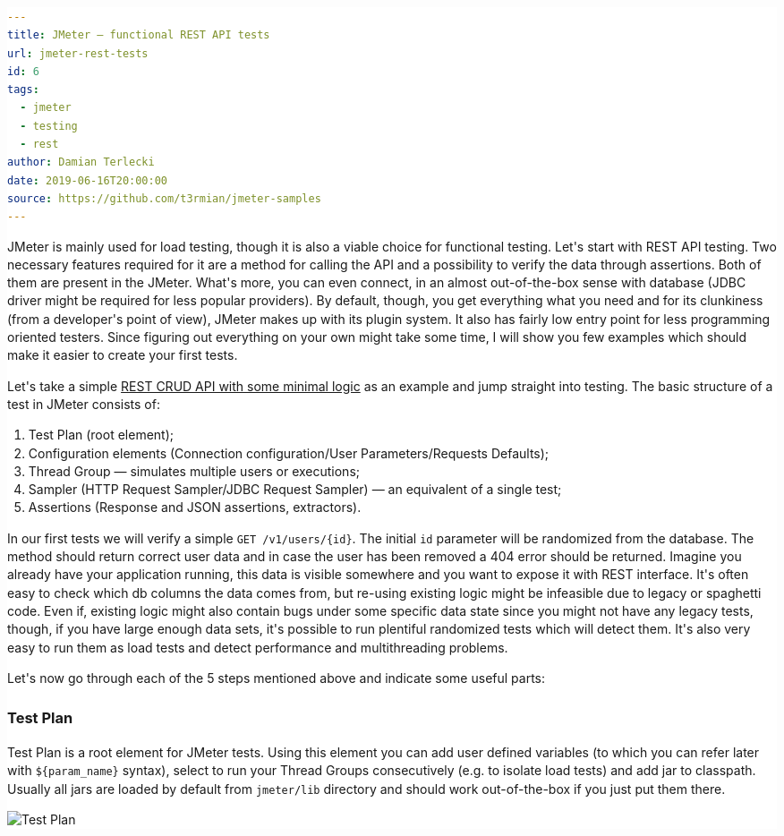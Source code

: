 ```yaml
---
title: JMeter — functional REST API tests
url: jmeter-rest-tests
id: 6
tags:
  - jmeter
  - testing
  - rest
author: Damian Terlecki
date: 2019-06-16T20:00:00
source: https://github.com/t3rmian/jmeter-samples
---
```


JMeter is mainly used for load testing, though it is also a viable choice for functional testing. Let's start with REST API testing. Two necessary features required for it are a method for calling the API and a possibility to verify the data through assertions. Both of them are present in the JMeter. What's more, you can even connect, in an almost out-of-the-box sense with database (JDBC driver might be required for less popular providers). By default, though, you get everything what you need and for its clunkiness (from a developer's point of view), JMeter makes up with its plugin system. It also has fairly low entry point for less programming oriented testers. Since figuring out everything on your own might take some time, I will show you few examples which should make it easier to create your first tests.

Let's take a simple [REST CRUD API with some minimal logic](http://t3rmian.github.io/jmeter-samples) as an example and jump straight into testing. The basic structure of a test in JMeter consists of:
1. Test Plan (root element);
2. Configuration elements (Connection configuration/User Parameters/Requests Defaults);
3. Thread Group — simulates multiple users or executions;
4. Sampler (HTTP Request Sampler/JDBC Request Sampler) — an equivalent of a single test;
5. Assertions (Response and JSON assertions, extractors).

In our first tests we will verify a simple `GET /v1/users/{id}`. The initial `id` parameter will be randomized from the database. The method should return correct user data and in case the user has been removed a 404 error should be returned. Imagine you already have your application running, this data is visible somewhere and you want to expose it with REST interface. It's often easy to check which db columns the data comes from, but re-using existing logic might be infeasible due to legacy or spaghetti code. Even if, existing logic might also contain bugs under some specific data state since you might not have any legacy tests, though, if you have large enough data sets, it's possible to run plentiful randomized tests which will detect them. It's also very easy to run them as load tests and detect performance and multithreading problems.

Let's now go through each of the 5 steps mentioned above and indicate some useful parts:

### Test Plan

Test Plan is a root element for JMeter tests. Using this element you can add user defined variables (to which you can refer later with `${param_name}` syntax), select to run your Thread Groups consecutively (e.g. to isolate load tests) and add jar to classpath. Usually all jars are loaded by default from `jmeter/lib` directory and should work out-of-the-box if you just put them there.

<img src="/img/lazy/jmeter/test-plan.jpg" data-src="/img/hq/jmeter/test-plan.jpg" alt="Test Plan" title="Test Plan">
